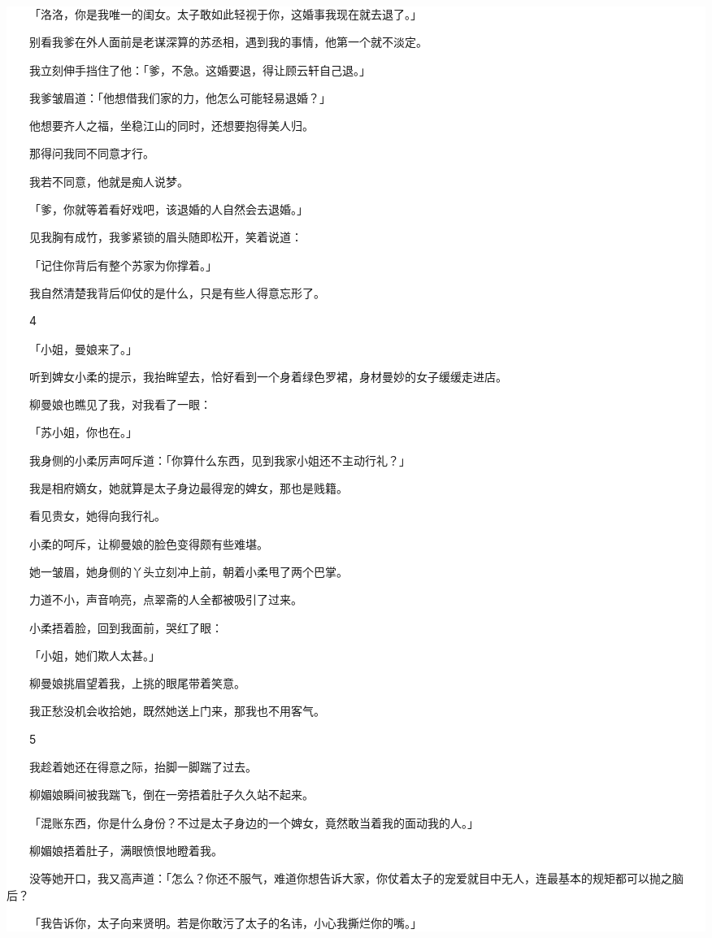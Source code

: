 &emsp;&emsp;「洛洛，你是我唯一的闺女。太子敢如此轻视于你，这婚事我现在就去退了。」  
  
&emsp;&emsp;别看我爹在外人面前是老谋深算的苏丞相，遇到我的事情，他第一个就不淡定。  
  
&emsp;&emsp;我立刻伸手挡住了他：「爹，不急。这婚要退，得让顾云轩自己退。」  
  
&emsp;&emsp;我爹皱眉道：「他想借我们家的力，他怎么可能轻易退婚？」  
  
&emsp;&emsp;他想要齐人之福，坐稳江山的同时，还想要抱得美人归。  
  
&emsp;&emsp;那得问我同不同意才行。  
  
&emsp;&emsp;我若不同意，他就是痴人说梦。  
  
&emsp;&emsp;「爹，你就等着看好戏吧，该退婚的人自然会去退婚。」  
  
&emsp;&emsp;见我胸有成竹，我爹紧锁的眉头随即松开，笑着说道：  
  
&emsp;&emsp;「记住你背后有整个苏家为你撑着。」  
  
&emsp;&emsp;我自然清楚我背后仰仗的是什么，只是有些人得意忘形了。  
  
&emsp;&emsp;4  
  
&emsp;&emsp;「小姐，曼娘来了。」  
  
&emsp;&emsp;听到婢女小柔的提示，我抬眸望去，恰好看到一个身着绿色罗裙，身材曼妙的女子缓缓走进店。  
  
&emsp;&emsp;柳曼娘也瞧见了我，对我看了一眼：  
  
&emsp;&emsp;「苏小姐，你也在。」  
  
&emsp;&emsp;我身侧的小柔厉声呵斥道：「你算什么东西，见到我家小姐还不主动行礼？」  
  
&emsp;&emsp;我是相府嫡女，她就算是太子身边最得宠的婢女，那也是贱籍。  
  
&emsp;&emsp;看见贵女，她得向我行礼。  
  
&emsp;&emsp;小柔的呵斥，让柳曼娘的脸色变得颇有些难堪。  
  
&emsp;&emsp;她一皱眉，她身侧的丫头立刻冲上前，朝着小柔甩了两个巴掌。  
  
&emsp;&emsp;力道不小，声音响亮，点翠斋的人全都被吸引了过来。  
  
&emsp;&emsp;小柔捂着脸，回到我面前，哭红了眼：  
  
&emsp;&emsp;「小姐，她们欺人太甚。」  
  
&emsp;&emsp;柳曼娘挑眉望着我，上挑的眼尾带着笑意。  
  
&emsp;&emsp;我正愁没机会收拾她，既然她送上门来，那我也不用客气。  
  
&emsp;&emsp;5  
  
&emsp;&emsp;我趁着她还在得意之际，抬脚一脚踹了过去。  
  
&emsp;&emsp;柳媚娘瞬间被我踹飞，倒在一旁捂着肚子久久站不起来。  
  
&emsp;&emsp;「混账东西，你是什么身份？不过是太子身边的一个婢女，竟然敢当着我的面动我的人。」  
  
&emsp;&emsp;柳媚娘捂着肚子，满眼愤恨地瞪着我。  
  
&emsp;&emsp;没等她开口，我又高声道：「怎么？你还不服气，难道你想告诉大家，你仗着太子的宠爱就目中无人，连最基本的规矩都可以抛之脑后？  
  
&emsp;&emsp;「我告诉你，太子向来贤明。若是你敢污了太子的名讳，小心我撕烂你的嘴。」  
  